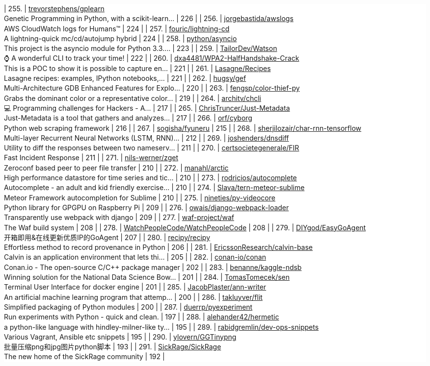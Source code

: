 | 255. | [trevorstephens/gplearn](https://github.com/trevorstephens/gplearn) <br/>Genetic Programming in Python, with a scikit-learn... | 226 |
| 256. | [jorgebastida/awslogs](https://github.com/jorgebastida/awslogs) <br/>AWS CloudWatch logs for Humans™ | 224 |
| 257. | [fouric/lightning-cd](https://github.com/fouric/lightning-cd) <br/>A lightning-quick mc/cd/autojump hybrid | 224 |
| 258. | [python/asyncio](https://github.com/python/asyncio) <br/>This project is the asyncio module for Python 3.3.... | 223 |
| 259. | [TailorDev/Watson](https://github.com/TailorDev/Watson) <br/>:watch: A wonderful CLI to track your time! | 222 |
| 260. | [dxa4481/WPA2-HalfHandshake-Crack](https://github.com/dxa4481/WPA2-HalfHandshake-Crack) <br/>This is a POC to show it is possible to capture en... | 221 |
| 261. | [Lasagne/Recipes](https://github.com/Lasagne/Recipes) <br/>Lasagne recipes: examples, IPython notebooks,... | 221 |
| 262. | [hugsy/gef](https://github.com/hugsy/gef) <br/>Multi-Architecture GDB Enhanced Features for Explo... | 220 |
| 263. | [fengsp/color-thief-py](https://github.com/fengsp/color-thief-py) <br/>Grabs the dominant color or a representative color... | 219 |
| 264. | [architv/chcli](https://github.com/architv/chcli) <br/>:computer: Programming challenges for Hackers - A... | 217 |
| 265. | [ChrisTruncer/Just-Metadata](https://github.com/ChrisTruncer/Just-Metadata) <br/>Just-Metadata is a tool that gathers and analyzes... | 217 |
| 266. | [orf/cyborg](https://github.com/orf/cyborg) <br/>Python web scraping framework | 216 |
| 267. | [sogisha/fyuneru](https://github.com/sogisha/fyuneru)  | 215 |
| 268. | [sherjilozair/char-rnn-tensorflow](https://github.com/sherjilozair/char-rnn-tensorflow) <br/> Multi-layer Recurrent Neural Networks (LSTM, RNN)... | 212 |
| 269. | [joshenders/dnsdiff](https://github.com/joshenders/dnsdiff) <br/>Utility to diff the responses between two nameserv... | 211 |
| 270. | [certsocietegenerale/FIR](https://github.com/certsocietegenerale/FIR) <br/>Fast Incident Response | 211 |
| 271. | [nils-werner/zget](https://github.com/nils-werner/zget) <br/>Zeroconf based peer to peer file transfer | 210 |
| 272. | [manahl/arctic](https://github.com/manahl/arctic) <br/>High performance datastore for time series and tic... | 210 |
| 273. | [rodricios/autocomplete](https://github.com/rodricios/autocomplete) <br/>Autocomplete - an adult and kid friendly exercise... | 210 |
| 274. | [Slava/tern-meteor-sublime](https://github.com/Slava/tern-meteor-sublime) <br/>Meteor Framework autocompletion for Sublime | 210 |
| 275. | [nineties/py-videocore](https://github.com/nineties/py-videocore) <br/>Python library for GPGPU on Raspberry Pi | 209 |
| 276. | [owais/django-webpack-loader](https://github.com/owais/django-webpack-loader) <br/>Transparently use webpack with django | 209 |
| 277. | [waf-project/waf](https://github.com/waf-project/waf) <br/>The Waf build system | 208 |
| 278. | [WatchPeopleCode/WatchPeopleCode](https://github.com/WatchPeopleCode/WatchPeopleCode)  | 208 |
| 279. | [DIYgod/EasyGoAgent](https://github.com/DIYgod/EasyGoAgent) <br/>开箱即用&在线更新优质IP的GoAgent | 207 |
| 280. | [recipy/recipy](https://github.com/recipy/recipy) <br/>Effortless method to record provenance in Python | 206 |
| 281. | [EricssonResearch/calvin-base](https://github.com/EricssonResearch/calvin-base) <br/>Calvin is an application environment that lets thi... | 205 |
| 282. | [conan-io/conan](https://github.com/conan-io/conan) <br/>Conan.io - The open-source C/C++ package manager | 202 |
| 283. | [benanne/kaggle-ndsb](https://github.com/benanne/kaggle-ndsb) <br/>Winning solution for the National Data Science Bow... | 201 |
| 284. | [TomasTomecek/sen](https://github.com/TomasTomecek/sen) <br/>Terminal User Interface for docker engine | 201 |
| 285. | [JacobPlaster/ann-writer](https://github.com/JacobPlaster/ann-writer) <br/>An artificial machine learning program that attemp... | 200 |
| 286. | [takluyver/flit](https://github.com/takluyver/flit) <br/>Simplified packaging of Python modules | 200 |
| 287. | [duerrp/pyexperiment](https://github.com/duerrp/pyexperiment) <br/>Run experiments with Python - quick and clean. | 197 |
| 288. | [alehander42/hermetic](https://github.com/alehander42/hermetic) <br/>a python-like language with hindley-milner-like ty... | 195 |
| 289. | [rabidgremlin/dev-ops-snippets](https://github.com/rabidgremlin/dev-ops-snippets) <br/>Various Vagrant, Ansible etc snippets | 195 |
| 290. | [ylovern/GGTinypng](https://github.com/ylovern/GGTinypng) <br/>批量压缩png和jpg图片python脚本 | 193 |
| 291. | [SickRage/SickRage](https://github.com/SickRage/SickRage) <br/>The new home of the SickRage community | 192 |